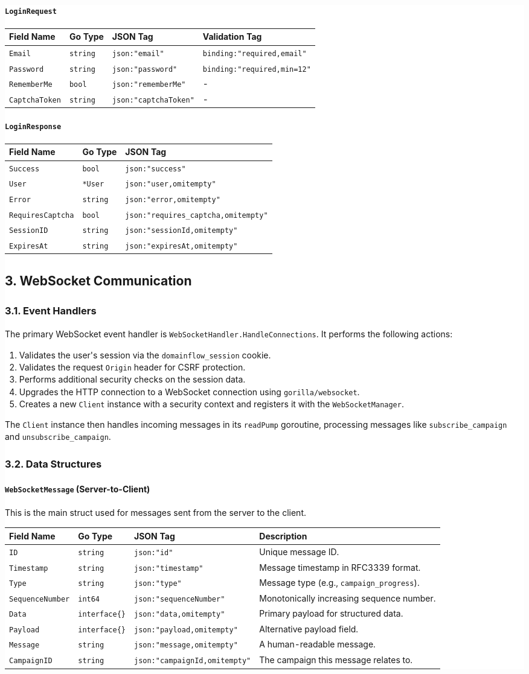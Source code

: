 #### `LoginRequest`

| Field Name   | Go Type | JSON Tag          | Validation Tag                |
| :----------- | :------ | :---------------- | :---------------------------- |
| `Email`      | `string`  | `json:"email"`      | `binding:"required,email"`    |
| `Password`   | `string`  | `json:"password"`   | `binding:"required,min=12"`   |
| `RememberMe` | `bool`    | `json:"rememberMe"` | -                             |
| `CaptchaToken`| `string`  | `json:"captchaToken"`| -                             |

#### `LoginResponse`

| Field Name        | Go Type | JSON Tag                    |
| :---------------- | :------ | :-------------------------- |
| `Success`         | `bool`    | `json:"success"`            |
| `User`            | `*User`   | `json:"user,omitempty"`     |
| `Error`           | `string`  | `json:"error,omitempty"`    |
| `RequiresCaptcha` | `bool`    | `json:"requires_captcha,omitempty"`|
| `SessionID`       | `string`  | `json:"sessionId,omitempty"`|
| `ExpiresAt`       | `string`  | `json:"expiresAt,omitempty"`|

## 3. WebSocket Communication

### 3.1. Event Handlers

The primary WebSocket event handler is `WebSocketHandler.HandleConnections`. It performs the following actions:
1.  Validates the user's session via the `domainflow_session` cookie.
2.  Validates the request `Origin` header for CSRF protection.
3.  Performs additional security checks on the session data.
4.  Upgrades the HTTP connection to a WebSocket connection using `gorilla/websocket`.
5.  Creates a new `Client` instance with a security context and registers it with the `WebSocketManager`.

The `Client` instance then handles incoming messages in its `readPump` goroutine, processing messages like `subscribe_campaign` and `unsubscribe_campaign`.

### 3.2. Data Structures

#### `WebSocketMessage` (Server-to-Client)

This is the main struct used for messages sent from the server to the client.

| Field Name             | Go Type     | JSON Tag                         | Description                                      |
| :--------------------- | :---------- | :------------------------------- | :----------------------------------------------- |
| `ID`                   | `string`      | `json:"id"`                      | Unique message ID.                               |
| `Timestamp`            | `string`      | `json:"timestamp"`               | Message timestamp in RFC3339 format.             |
| `Type`                 | `string`      | `json:"type"`                    | Message type (e.g., `campaign_progress`).        |
| `SequenceNumber`       | `int64`       | `json:"sequenceNumber"`          | Monotonically increasing sequence number.        |
| `Data`                 | `interface{}` | `json:"data,omitempty"`          | Primary payload for structured data.             |
| `Payload`              | `interface{}` | `json:"payload,omitempty"`       | Alternative payload field.                       |
| `Message`              | `string`      | `json:"message,omitempty"`       | A human-readable message.                        |
| `CampaignID`           | `string`      | `json:"campaignId,omitempty"`    | The campaign this message relates to.            |